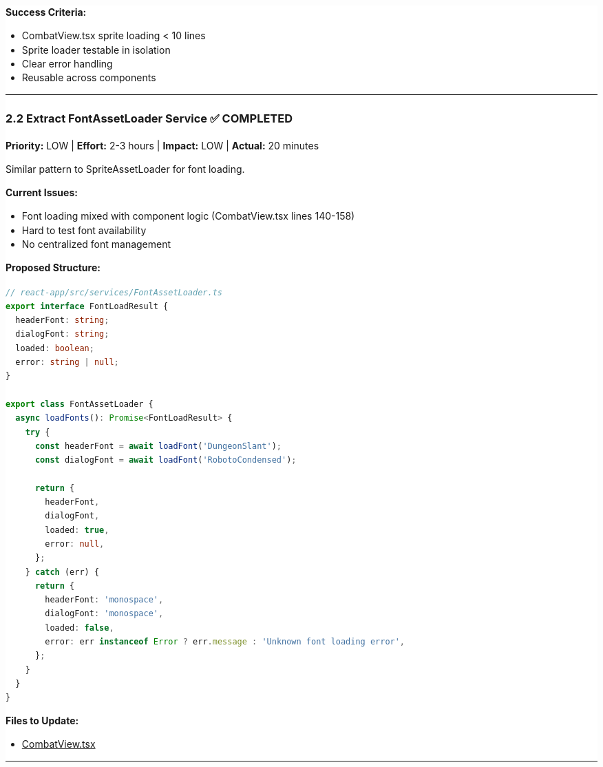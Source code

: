 **Success Criteria:**
- CombatView.tsx sprite loading < 10 lines
- Sprite loader testable in isolation
- Clear error handling
- Reusable across components

---

### 2.2 Extract FontAssetLoader Service ✅ COMPLETED
**Priority:** LOW | **Effort:** 2-3 hours | **Impact:** LOW | **Actual:** 20 minutes

Similar pattern to SpriteAssetLoader for font loading.

**Current Issues:**
- Font loading mixed with component logic (CombatView.tsx lines 140-158)
- Hard to test font availability
- No centralized font management

**Proposed Structure:**
```typescript
// react-app/src/services/FontAssetLoader.ts
export interface FontLoadResult {
  headerFont: string;
  dialogFont: string;
  loaded: boolean;
  error: string | null;
}

export class FontAssetLoader {
  async loadFonts(): Promise<FontLoadResult> {
    try {
      const headerFont = await loadFont('DungeonSlant');
      const dialogFont = await loadFont('RobotoCondensed');

      return {
        headerFont,
        dialogFont,
        loaded: true,
        error: null,
      };
    } catch (err) {
      return {
        headerFont: 'monospace',
        dialogFont: 'monospace',
        loaded: false,
        error: err instanceof Error ? err.message : 'Unknown font loading error',
      };
    }
  }
}
```

**Files to Update:**
- [CombatView.tsx](react-app/src/components/combat/CombatView.tsx:140-158)

---